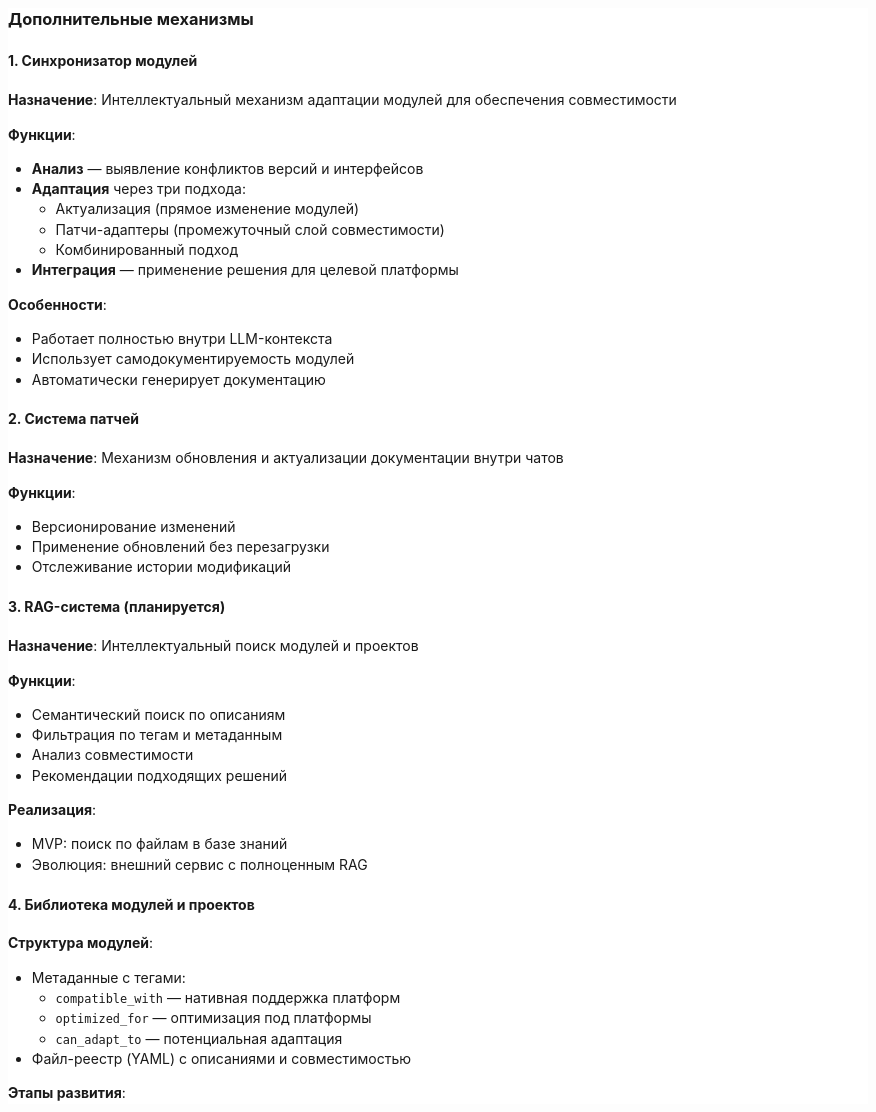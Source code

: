 ### Дополнительные механизмы

#### 1. Синхронизатор модулей

**Назначение**: Интеллектуальный механизм адаптации модулей для обеспечения совместимости

**Функции**:

- **Анализ** — выявление конфликтов версий и интерфейсов
- **Адаптация** через три подхода:
    - Актуализация (прямое изменение модулей)
    - Патчи-адаптеры (промежуточный слой совместимости)
    - Комбинированный подход
- **Интеграция** — применение решения для целевой платформы

**Особенности**:

- Работает полностью внутри LLM-контекста
- Использует самодокументируемость модулей
- Автоматически генерирует документацию

#### 2. Система патчей

**Назначение**: Механизм обновления и актуализации документации внутри чатов

**Функции**:

- Версионирование изменений
- Применение обновлений без перезагрузки
- Отслеживание истории модификаций

#### 3. RAG-система (планируется)

**Назначение**: Интеллектуальный поиск модулей и проектов

**Функции**:

- Семантический поиск по описаниям
- Фильтрация по тегам и метаданным
- Анализ совместимости
- Рекомендации подходящих решений

**Реализация**:

- MVP: поиск по файлам в базе знаний
- Эволюция: внешний сервис с полноценным RAG

#### 4. Библиотека модулей и проектов

**Структура модулей**:

- Метаданные с тегами:
    - `compatible_with` — нативная поддержка платформ
    - `optimized_for` — оптимизация под платформы
    - `can_adapt_to` — потенциальная адаптация
- Файл-реестр (YAML) с описаниями и совместимостью

**Этапы развития**:
